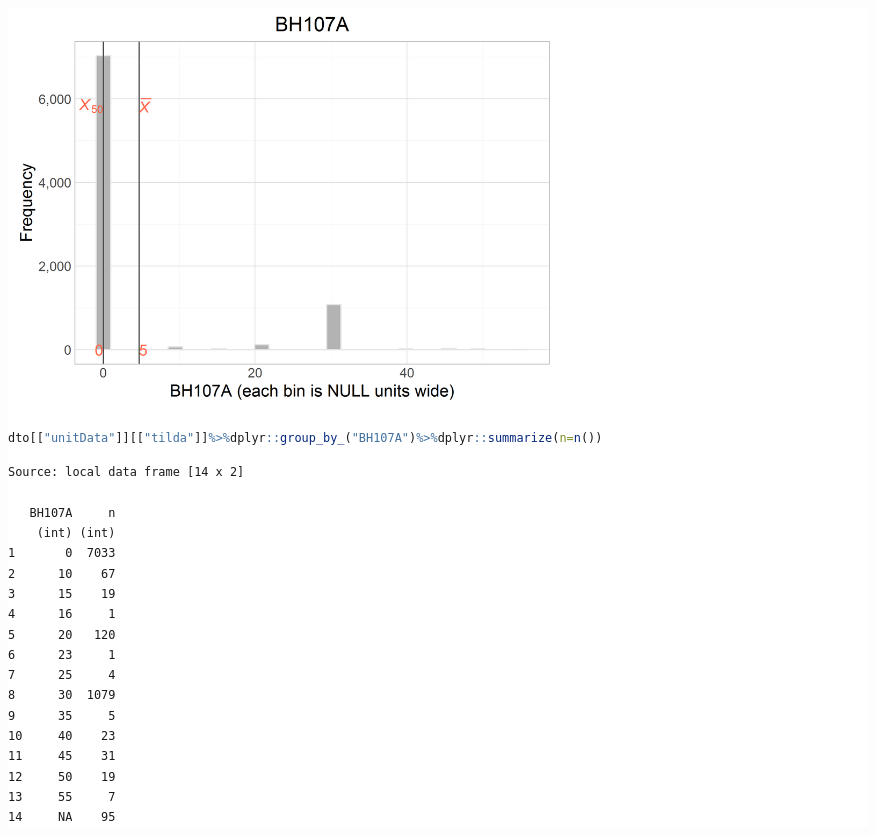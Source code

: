 <img src="basic-graphs/tilda-BH107A-1.png" title="" alt="" width="550px" />

```r
dto[["unitData"]][["tilda"]]%>%dplyr::group_by_("BH107A")%>%dplyr::summarize(n=n())
```

```
Source: local data frame [14 x 2]

   BH107A     n
    (int) (int)
1       0  7033
2      10    67
3      15    19
4      16     1
5      20   120
6      23     1
7      25     4
8      30  1079
9      35     5
10     40    23
11     45    31
12     50    19
13     55     7
14     NA    95
```

